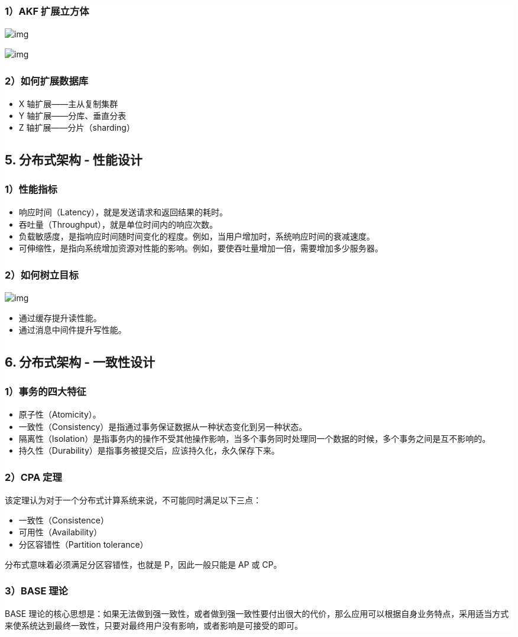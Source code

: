 ### 1）AKF 扩展立方体

![img](https://mp.toutiao.com/mp/agw/article_material/open_image/get?code=NmQzMjBhODY4YTc1ZTA5MDMwNzgyOWJmOWI2N2RhNTYsMTYxMjE0ODU0OTk4NQ==)

![img](https://mp.toutiao.com/mp/agw/article_material/open_image/get?code=MzA3NjM0MzYzM2ExZGNhZmQ5ZWVhYTdiOTk3ODMzMzQsMTYxMjE0ODU0OTk4NQ==)

### 2）如何扩展数据库

- X 轴扩展——主从复制集群
- Y 轴扩展——分库、垂直分表
- Z 轴扩展——分片（sharding）

## 5. 分布式架构 - 性能设计

### 1）性能指标

- 响应时间（Latency），就是发送请求和返回结果的耗时。
- 吞吐量（Throughput），就是单位时间内的响应次数。
- 负载敏感度，是指响应时间随时间变化的程度。例如，当用户增加时，系统响应时间的衰减速度。
- 可伸缩性，是指向系统增加资源对性能的影响。例如，要使吞吐量增加一倍，需要增加多少服务器。

### 2）如何树立目标

![img](https://mp.toutiao.com/mp/agw/article_material/open_image/get?code=OWE5NGQ1MmJlMjVlMzI3MDM3NDdiZTViNDY2NzE1YTgsMTYxMjE0ODU0OTk4NQ==)

- 通过缓存提升读性能。
- 通过消息中间件提升写性能。

## 6. 分布式架构 - 一致性设计

### 1）事务的四大特征

- 原子性（Atomicity）。
- 一致性（Consistency）是指通过事务保证数据从一种状态变化到另一种状态。
- 隔离性（Isolation）是指事务内的操作不受其他操作影响，当多个事务同时处理同一个数据的时候，多个事务之间是互不影响的。
- 持久性（Durability）是指事务被提交后，应该持久化，永久保存下来。

### 2）CPA 定理

该定理认为对于一个分布式计算系统来说，不可能同时满足以下三点：

- 一致性（Consistence）
- 可用性（Availability）
- 分区容错性（Partition tolerance）

分布式意味着必须满足分区容错性，也就是 P，因此一般只能是 AP 或 CP。

### 3）BASE 理论

BASE 理论的核心思想是：如果无法做到强一致性，或者做到强一致性要付出很大的代价，那么应用可以根据自身业务特点，采用适当方式来使系统达到最终一致性，只要对最终用户没有影响，或者影响是可接受的即可。
